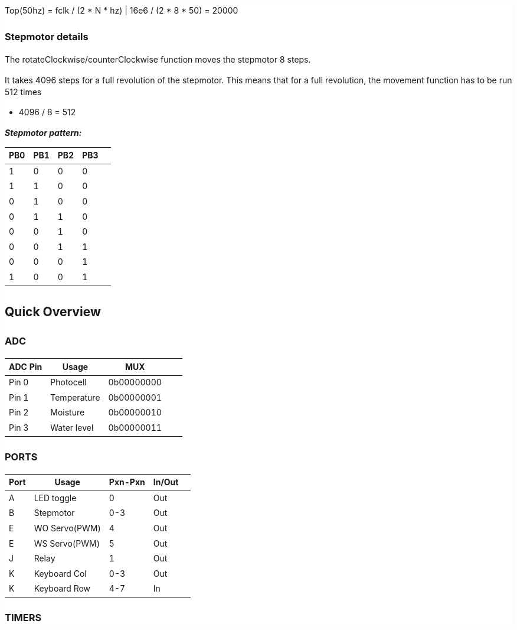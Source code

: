Top(50hz) = fclk / (2 * N * hz)  |  16e6 / (2 * 8 * 50) = 20000

### Stepmotor details
The rotateClockwise/counterClockwise function moves the stepmotor 8 steps.

It takes 4096 steps for a full revolution of the stepmotor. This means that for a full revolution, the movement function has to be run 512 times
- 4096 / 8 = 512

***Stepmotor pattern:***

|PB0 |PB1 |PB2 |PB3 |   |
|----|----|----|----|---|
|1   |0   |0   |0   |   |
|1   |1   |0   |0   |   |
|0   |1   |0   |0   |   |
|0   |1   |1   |0   |   |
|0   |0   |1   |0   |   |
|0   |0   |1   |1   |   |
|0   |0   |0   |1   |   |
|1   |0   |0   |1   |   |

## Quick Overview

### ADC
|ADC Pin |Usage      |MUX       |     |      |
|--------|-----------|----------|-----|------|
|Pin 0   |Photocell  |0b00000000|     |      |
|Pin 1   |Temperature|0b00000001|     |      |
|Pin 2   |Moisture   |0b00000010|     |      |
|Pin 3   |Water level|0b00000011|     |      |

### PORTS
|Port    |Usage        |Pxn-Pxn   |In/Out|      |
|--------|-------------|----------|------|------|
|A       |LED toggle   |0         |Out   |      |
|B       |Stepmotor    |0-3       |Out   |      |
|E       |WO Servo(PWM)|4         |Out   |      |
|E       |WS Servo(PWM)|5         |Out   |      |
|J       |Relay        |1         |Out   |      |
|K       |Keyboard Col |0-3       |Out   |      |
|K       |Keyboard Row |4-7       |In    |      |
### TIMERS
